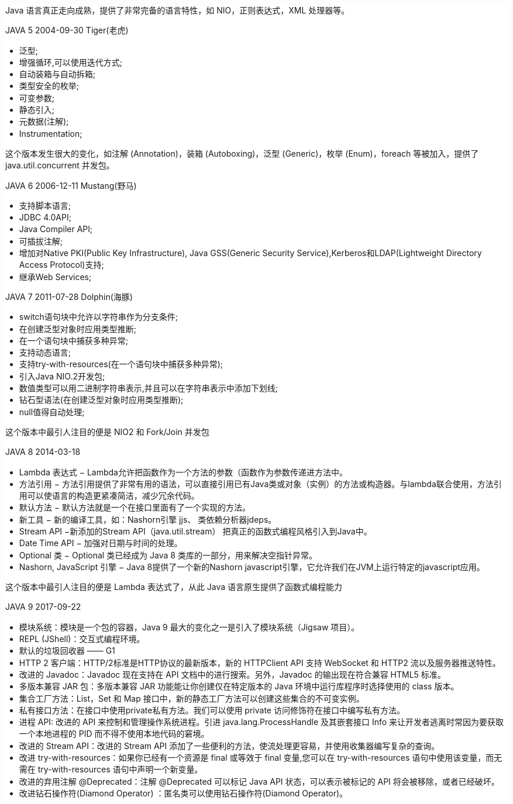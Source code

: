 Java 语言真正走向成熟，提供了非常完备的语言特性，如 NIO，正则表达式，XML 处理器等。

JAVA 5  2004-09-30 Tiger(老虎)
- 泛型;
- 增强循环,可以使用迭代方式;
- 自动装箱与自动拆箱;
- 类型安全的枚举;
- 可变参数;
- 静态引入;
- 元数据(注解);
- Instrumentation;

这个版本发生很大的变化，如注解 (Annotation)，装箱 (Autoboxing)，泛型 (Generic)，枚举 (Enum)，foreach 等被加入，提供了 java.util.concurrent 并发包。

JAVA 6  2006-12-11 Mustang(野马)
- 支持脚本语言;
- JDBC 4.0API;
- Java Compiler API;
- 可插拔注解;
- 增加对Native PKI(Public Key Infrastructure), Java GSS(Generic Security Service),Kerberos和LDAP(Lightweight Directory Access Protocol)支持;
- 继承Web Services;




JAVA 7 2011-07-28 Dolphin(海豚)
- switch语句块中允许以字符串作为分支条件;
- 在创建泛型对象时应用类型推断;
- 在一个语句块中捕获多种异常;
- 支持动态语言;
- 支持try-with-resources(在一个语句块中捕获多种异常);
- 引入Java NIO.2开发包;
- 数值类型可以用二进制字符串表示,并且可以在字符串表示中添加下划线;
- 钻石型语法(在创建泛型对象时应用类型推断);
- null值得自动处理;

这个版本中最引人注目的便是 NIO2 和 Fork/Join 并发包

JAVA 8 2014-03-18 
- Lambda 表达式 − Lambda允许把函数作为一个方法的参数（函数作为参数传递进方法中。
- 方法引用 − 方法引用提供了非常有用的语法，可以直接引用已有Java类或对象（实例）的方法或构造器。与lambda联合使用，方法引用可以使语言的构造更紧凑简洁，减少冗余代码。
- 默认方法 − 默认方法就是一个在接口里面有了一个实现的方法。
- 新工具 − 新的编译工具，如：Nashorn引擎 jjs、 类依赖分析器jdeps。
- Stream API −新添加的Stream API（java.util.stream） 把真正的函数式编程风格引入到Java中。
- Date Time API − 加强对日期与时间的处理。
- Optional 类 − Optional 类已经成为 Java 8 类库的一部分，用来解决空指针异常。
- Nashorn, JavaScript 引擎 − Java 8提供了一个新的Nashorn javascript引擎，它允许我们在JVM上运行特定的javascript应用。

这个版本中最引人注目的便是 Lambda 表达式了，从此 Java 语言原生提供了函数式编程能力


JAVA 9   2017-09-22
- 模块系统：模块是一个包的容器，Java 9 最大的变化之一是引入了模块系统（Jigsaw 项目）。
- REPL (JShell)：交互式编程环境。
- 默认的垃圾回收器 —— G1
- HTTP 2 客户端：HTTP/2标准是HTTP协议的最新版本，新的 HTTPClient API 支持 WebSocket 和 HTTP2 流以及服务器推送特性。
- 改进的 Javadoc：Javadoc 现在支持在 API 文档中的进行搜索。另外，Javadoc 的输出现在符合兼容 HTML5 标准。
- 多版本兼容 JAR 包：多版本兼容 JAR 功能能让你创建仅在特定版本的 Java 环境中运行库程序时选择使用的 class 版本。
- 集合工厂方法：List，Set 和 Map 接口中，新的静态工厂方法可以创建这些集合的不可变实例。
- 私有接口方法：在接口中使用private私有方法。我们可以使用 private 访问修饰符在接口中编写私有方法。
- 进程 API: 改进的 API 来控制和管理操作系统进程。引进 java.lang.ProcessHandle 及其嵌套接口 Info 来让开发者逃离时常因为要获取一个本地进程的 PID 而不得不使用本地代码的窘境。
- 改进的 Stream API：改进的 Stream API 添加了一些便利的方法，使流处理更容易，并使用收集器编写复杂的查询。
- 改进 try-with-resources：如果你已经有一个资源是 final 或等效于 final 变量,您可以在 try-with-resources 语句中使用该变量，而无需在 try-with-resources 语句中声明一个新变量。
- 改进的弃用注解 @Deprecated：注解 @Deprecated 可以标记 Java API 状态，可以表示被标记的 API 将会被移除，或者已经破坏。
- 改进钻石操作符(Diamond Operator) ：匿名类可以使用钻石操作符(Diamond Operator)。